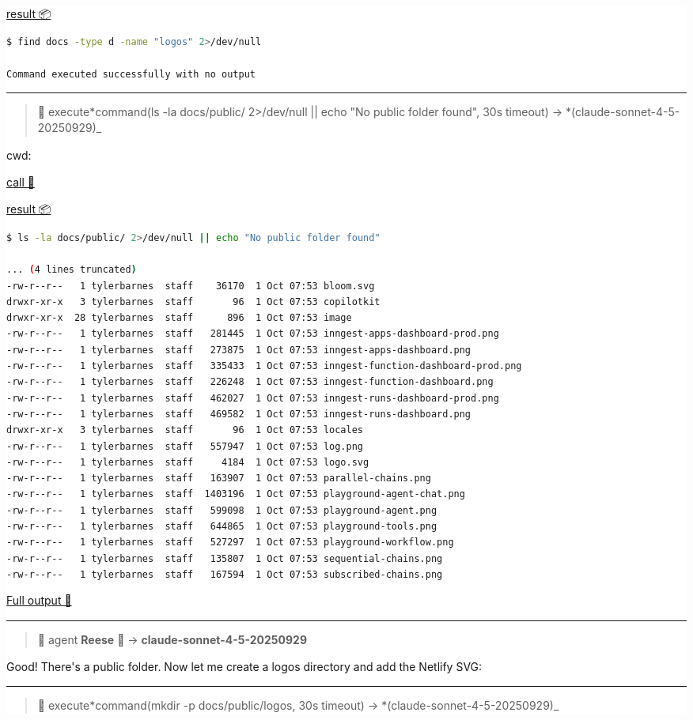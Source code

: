 [result 📦](.reese/tool-calls/toolu017wvegpfe5ha52vf98dcbrv-result.json)

```bash ✅ success
$ find docs -type d -name "logos" 2>/dev/null

Command executed successfully with no output
```

---

> 🧰 execute*command(ls -la docs/public/ 2>/dev/null || echo "No public folder found", 30s timeout)
> -> *(claude-sonnet-4-5-20250929)\_

cwd:

[call 📨](.reese/tool-calls/toolu01y83qetq5nscpj5kfhbrsfl-call.json)

[result 📦](.reese/tool-calls/toolu01y83qetq5nscpj5kfhbrsfl-result.json)

```bash ✅ success
$ ls -la docs/public/ 2>/dev/null || echo "No public folder found"

... (4 lines truncated)
-rw-r--r--   1 tylerbarnes  staff    36170  1 Oct 07:53 bloom.svg
drwxr-xr-x   3 tylerbarnes  staff       96  1 Oct 07:53 copilotkit
drwxr-xr-x  28 tylerbarnes  staff      896  1 Oct 07:53 image
-rw-r--r--   1 tylerbarnes  staff   281445  1 Oct 07:53 inngest-apps-dashboard-prod.png
-rw-r--r--   1 tylerbarnes  staff   273875  1 Oct 07:53 inngest-apps-dashboard.png
-rw-r--r--   1 tylerbarnes  staff   335433  1 Oct 07:53 inngest-function-dashboard-prod.png
-rw-r--r--   1 tylerbarnes  staff   226248  1 Oct 07:53 inngest-function-dashboard.png
-rw-r--r--   1 tylerbarnes  staff   462027  1 Oct 07:53 inngest-runs-dashboard-prod.png
-rw-r--r--   1 tylerbarnes  staff   469582  1 Oct 07:53 inngest-runs-dashboard.png
drwxr-xr-x   3 tylerbarnes  staff       96  1 Oct 07:53 locales
-rw-r--r--   1 tylerbarnes  staff   557947  1 Oct 07:53 log.png
-rw-r--r--   1 tylerbarnes  staff     4184  1 Oct 07:53 logo.svg
-rw-r--r--   1 tylerbarnes  staff   163907  1 Oct 07:53 parallel-chains.png
-rw-r--r--   1 tylerbarnes  staff  1403196  1 Oct 07:53 playground-agent-chat.png
-rw-r--r--   1 tylerbarnes  staff   599098  1 Oct 07:53 playground-agent.png
-rw-r--r--   1 tylerbarnes  staff   644865  1 Oct 07:53 playground-tools.png
-rw-r--r--   1 tylerbarnes  staff   527297  1 Oct 07:53 playground-workflow.png
-rw-r--r--   1 tylerbarnes  staff   135807  1 Oct 07:53 sequential-chains.png
-rw-r--r--   1 tylerbarnes  staff   167594  1 Oct 07:53 subscribed-chains.png

```

[Full output 📄](.reese/preview/command-output-toolu01y83qetq5nscpj5kfhbrsfl.md)

---

> 🤖 agent **Reese** 💬
> -> **claude-sonnet-4-5-20250929**

Good! There's a public folder. Now let me create a logos directory and add the Netlify SVG:

---

> 🧰 execute*command(mkdir -p docs/public/logos, 30s timeout)
> -> *(claude-sonnet-4-5-20250929)\_
